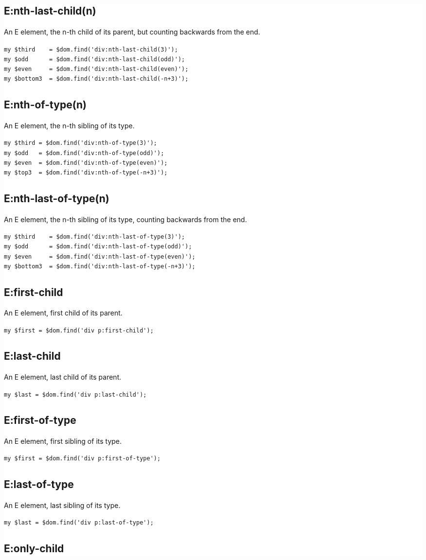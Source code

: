 E:nth-last-child(n)
-------------------

An E element, the n-th child of its parent, but counting backwards from the end.

    my $third    = $dom.find('div:nth-last-child(3)');
    my $odd      = $dom.find('div:nth-last-child(odd)');
    my $even     = $dom.find('div:nth-last-child(even)');
    my $bottom3  = $dom.find('div:nth-last-child(-n+3)');

E:nth-of-type(n)
----------------

An E element, the n-th sibling of its type.

    my $third = $dom.find('div:nth-of-type(3)');
    my $odd   = $dom.find('div:nth-of-type(odd)');
    my $even  = $dom.find('div:nth-of-type(even)');
    my $top3  = $dom.find('div:nth-of-type(-n+3)');

E:nth-last-of-type(n)
---------------------

An E element, the n-th sibling of its type, counting backwards from the end.

    my $third    = $dom.find('div:nth-last-of-type(3)');
    my $odd      = $dom.find('div:nth-last-of-type(odd)');
    my $even     = $dom.find('div:nth-last-of-type(even)');
    my $bottom3  = $dom.find('div:nth-last-of-type(-n+3)');

E:first-child
-------------

An E element, first child of its parent.

    my $first = $dom.find('div p:first-child');

E:last-child
------------

An E element, last child of its parent.

    my $last = $dom.find('div p:last-child');

E:first-of-type
---------------

An E element, first sibling of its type.

    my $first = $dom.find('div p:first-of-type');

E:last-of-type
--------------

An E element, last sibling of its type.

    my $last = $dom.find('div p:last-of-type');

E:only-child
------------
